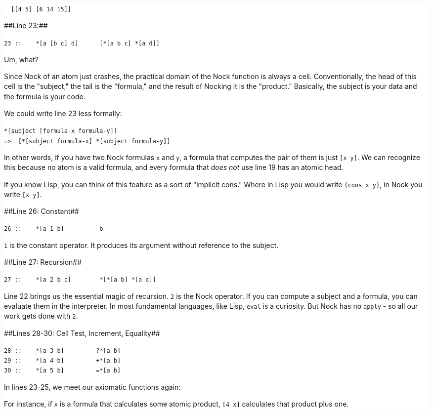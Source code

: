 ```text
  [[4 5] [6 14 15]]
```

##Line 23:##

```text
23 ::    *[a [b c] d]      [*[a b c] *[a d]]
```

Um, what?

Since Nock of an atom just crashes, the practical domain of the Nock function
is always a cell.  Conventionally, the head of this cell is the "subject," the
tail is the "formula," and the result of Nocking it is the "product."
Basically, the subject is your data and the formula is your code.

We could write line 23 less formally:

```text
*[subject [formula-x formula-y]]
=>  [*[subject formula-x] *[subject formula-y]]
```
In other words, if you have two Nock formulas `x` and `y`, a formula that
computes the pair of them is just `[x y]`.  We can recognize this because no
atom is a valid formula, and every formula that _does not_ use line 19 has an
atomic head.

If you know Lisp, you can think of this feature as a sort of "implicit cons."
Where in Lisp you would write `(cons x y)`, in Nock you write `[x y]`.


##Line 26: Constant##

```text
26 ::    *[a 1 b]          b
```
`1` is the constant operator.  It produces its argument without
reference to the subject. 

##Line 27: Recursion##

```text
27 ::    *[a 2 b c]        *[*[a b] *[a c]]
```
Line 22 brings us the essential magic of recursion.  `2` is the Nock operator.
If you can compute a subject and a formula, you can evaluate them in the
interpreter.  In most fundamental languages, like Lisp, `eval` is a curiosity.
But Nock has no `apply` - so all our work gets done with `2`.

##Lines 28-30: Cell Test, Increment, Equality##

```text
28 ::    *[a 3 b]         ?*[a b]
29 ::    *[a 4 b]         +*[a b]
30 ::    *[a 5 b]         =*[a b]
```
In lines 23-25, we meet our axiomatic functions again:

For instance, if `x` is a formula that calculates some atomic product, `[4 x]`
calculates that product plus one. 
